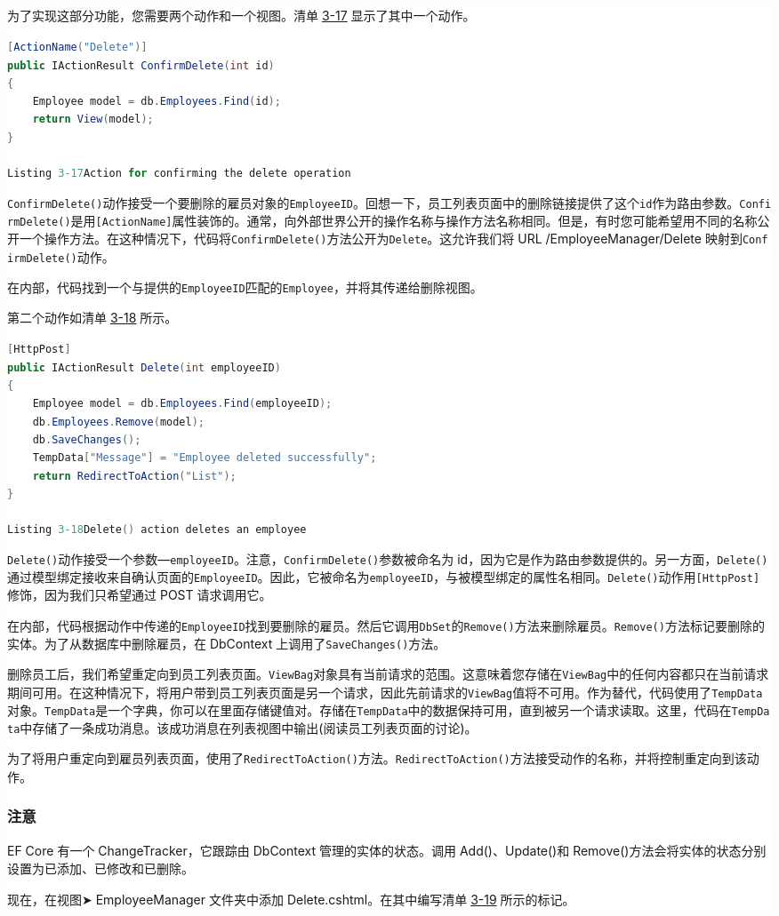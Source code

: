 为了实现这部分功能，您需要两个动作和一个视图。清单 [3-17](#PC20) 显示了其中一个动作。

```cs
[ActionName("Delete")]
public IActionResult ConfirmDelete(int id)
{
    Employee model = db.Employees.Find(id);
    return View(model);
}

Listing 3-17Action for confirming the delete operation

```

`ConfirmDelete()`动作接受一个要删除的雇员对象的`EmployeeID`。回想一下，员工列表页面中的删除链接提供了这个`id`作为路由参数。`ConfirmDelete()`是用`[ActionName]`属性装饰的。通常，向外部世界公开的操作名称与操作方法名称相同。但是，有时您可能希望用不同的名称公开一个操作方法。在这种情况下，代码将`ConfirmDelete()`方法公开为`Delete`。这允许我们将 URL /EmployeeManager/Delete 映射到`ConfirmDelete()`动作。

在内部，代码找到一个与提供的`EmployeeID`匹配的`Employee`，并将其传递给删除视图。

第二个动作如清单 [3-18](#PC21) 所示。

```cs
[HttpPost]
public IActionResult Delete(int employeeID)
{
    Employee model = db.Employees.Find(employeeID);
    db.Employees.Remove(model);
    db.SaveChanges();
    TempData["Message"] = "Employee deleted successfully";
    return RedirectToAction("List");
}

Listing 3-18Delete() action deletes an employee

```

`Delete()`动作接受一个参数—`employeeID`。注意，`ConfirmDelete()`参数被命名为 id，因为它是作为路由参数提供的。另一方面，`Delete()`通过模型绑定接收来自确认页面的`EmployeeID`。因此，它被命名为`employeeID`，与被模型绑定的属性名相同。`Delete()`动作用`[HttpPost]`修饰，因为我们只希望通过 POST 请求调用它。

在内部，代码根据动作中传递的`EmployeeID`找到要删除的雇员。然后它调用`DbSet`的`Remove()`方法来删除雇员。`Remove()`方法标记要删除的实体。为了从数据库中删除雇员，在 DbContext 上调用了`SaveChanges()`方法。

删除员工后，我们希望重定向到员工列表页面。`ViewBag`对象具有当前请求的范围。这意味着您存储在`ViewBag`中的任何内容都只在当前请求期间可用。在这种情况下，将用户带到员工列表页面是另一个请求，因此先前请求的`ViewBag`值将不可用。作为替代，代码使用了`TempData`对象。`TempData`是一个字典，你可以在里面存储键值对。存储在`TempData`中的数据保持可用，直到被另一个请求读取。这里，代码在`TempData`中存储了一条成功消息。该成功消息在列表视图中输出(阅读员工列表页面的讨论)。

为了将用户重定向到雇员列表页面，使用了`RedirectToAction()`方法。`RedirectToAction()`方法接受动作的名称，并将控制重定向到该动作。

### 注意

EF Core 有一个 ChangeTracker，它跟踪由 DbContext 管理的实体的状态。调用 Add()、Update()和 Remove()方法会将实体的状态分别设置为已添加、已修改和已删除。

现在，在视图➤ EmployeeManager 文件夹中添加 Delete.cshtml。在其中编写清单 [3-19](#PC22) 所示的标记。
